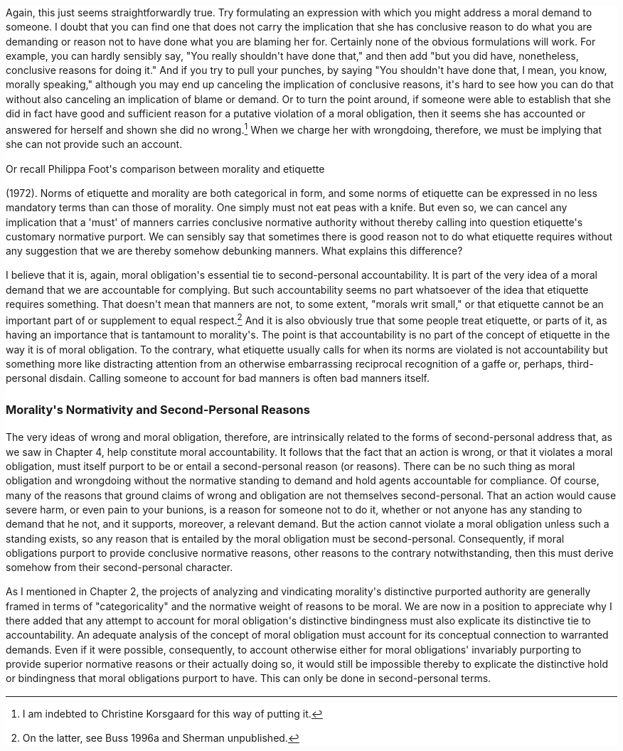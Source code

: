 Again, this just seems straightforwardly true. Try formulating an expression with which you might address a moral demand to someone. I doubt that you can find one that does not carry the implication that she has conclusive reason to do what you are demanding or reason not to have done what you are blaming her for. Certainly none of the obvious formulations will work. For example, you can hardly sensibly say, "You really shouldn't have done that," and then add "but you did have, nonetheless, conclusive reasons for doing it." And if you try to pull your punches, by saying "You shouldn't have done that, I mean, you know, morally speaking," although you may end up canceling the implication of conclusive reasons, it's hard to see how you can do that without also canceling an implication of blame or demand. Or to turn the point around, if someone were able to establish that she did in fact have good and sufficient reason for a putative violation of a moral obligation, then it seems she has accounted or answered for herself and shown she did no wrong.[^16] When we charge her with wrongdoing, therefore, we must be implying that she can not provide such an account.

Or recall Philippa Foot's comparison between morality and etiquette

(1972). Norms of etiquette and morality are both categorical in form, and some norms of etiquette can be expressed in no less mandatory terms than can those of morality. One simply must not eat peas with a knife. But even so, we can cancel any implication that a 'must' of manners carries conclusive normative authority without thereby calling into question etiquette's customary normative purport. We can sensibly say that sometimes there is good reason not to do what etiquette requires without any suggestion that we are thereby somehow debunking manners. What explains this difference?

I believe that it is, again, moral obligation's essential tie to second-personal accountability. It is part of the very idea of a moral demand that we are accountable for complying. But such accountability seems no part whatsoever of the idea that etiquette requires something. That doesn't mean that manners are not, to some extent, "morals writ small," or that etiquette cannot be an important part of or supplement to equal respect.[^17] And it is also obviously true that some people treat etiquette, or parts of it, as having an importance that is tantamount to morality's. The point is that accountability is no part of the concept of etiquette in the way it is of moral obligation. To the contrary, what etiquette usually calls for when its norms are violated is not accountability but something more like distracting attention from an otherwise embarrassing reciprocal recognition of a gaffe or, perhaps, third-personal disdain. Calling someone to account for bad manners is often bad manners itself.

### **Morality's Normativity and Second-Personal Reasons**

The very ideas of wrong and moral obligation, therefore, are intrinsically related to the forms of second-personal address that, as we saw in Chapter 4, help constitute moral accountability. It follows that the fact that an action is wrong, or that it violates a moral obligation, must itself purport to be or entail a second-personal reason (or reasons). There can be no such thing as moral obligation and wrongdoing without the normative standing to demand and hold agents accountable for compliance. Of course, many of the reasons that ground claims of wrong and obligation are not themselves second-personal. That an action would cause severe harm, or even pain to your bunions, is a reason for someone not to do it, whether or not anyone has any standing to demand that he not, and it supports, moreover, a relevant demand. But the action cannot violate a moral obligation unless such a standing exists, so any reason that is entailed by the moral obligation must be second-personal. Consequently, if moral obligations purport to provide conclusive normative reasons, other reasons to the contrary notwithstanding, then this must derive somehow from their second-personal character.

As I mentioned in Chapter 2, the projects of analyzing and vindicating morality's distinctive purported authority are generally framed in terms of "categoricality" and the normative weight of reasons to be moral. We are now in a position to appreciate why I there added that any attempt to account for moral obligation's distinctive bindingness must also explicate its distinctive tie to accountability. An adequate analysis of the concept of moral obligation must account for its conceptual connection to warranted demands. Even if it were possible, consequently, to account otherwise either for moral obligations' invariably purporting to provide superior normative reasons or their actually doing so, it would still be impossible thereby to explicate the distinctive hold or bindingness that moral obligations purport to have. This can only be done in second-personal terms.


[^1]: Except, again, when these are themselves grounded in the second-personal idea that all persons have an equal claim. On this point, see note 32 of Chapter 4 and "Contractualism and Rule-Consequentialism" in Chapter 12. I am indebted here, again, to Allan Gibbard and Jim Staihar.
[^2]: In Mill 1998: ch. 5. Another landmark is Rawls's argument in "Two Concepts of Rules" (1955) that practices are frequently constituted by rules that forbid participants to appeal to any external goals the practice might be thought to achieve. For an excellent discussion of this point, see Johnson 1985. Also relevant is Hart's famous distinction between the "internal" and "external" perspective within a regime of law or other set of norms (1961: 55–57).
[^3]: The original meaning of 'impute' is relevant here: "To bring (a fault or the like) into the reckoning against; to lay to the charge of; to attribute or assign as due or owing to" (*Oxford English Dictionary,* online edition). See also Pufendorf on "imputativity" below. As T. M. Scanlon has pointed out to me, however, there may be cases where we take ourselves to have the authority to blame someone and make demands of them even when we don't think they act wrongly, as, for example, when someone does the right thing, but for utterly unconscionable reasons, say, out of a virulent racism.
[^4]: Especially in Williams 1985. For a discussion, see Darwall 1987. See also Williams 1995 and Baier 1993. Nietzsche's diagnosis of morality "in the pejorative sense" is primarily given in Nietzsche 1994. For useful discussion, see Leiter 1995 and 1997.<br>It is worth noting that, although Williams is a critic of what we might call the "internal" aspects of second-personal accountability of the "morality system," he does embrace the idea of human rights and the "external" forms necessary to enforce them. But this means, I believe, that participants in moral practices of enforcement, including all citizens when they participate in public discourse, are unable to accept reasons of the right kind for the second-personal demands through which they seek to enforce their rights. Their justification must consist in something like the desirability of using power, not any authority to use it. In my view, Hume's ideas about justice lead to the same result (see Chapter 8). Both run afoul of Strawson's Point. I am indebted here to discussion with Simon Blackburn.
[^5]: Williams encourages the association with slavery himself by referring to morality as the "peculiar institution" in the title of chapter 10 ("Morality, the Peculiar Institution") of Williams 1985.
[^6]: The former is a version of what I have called "existence internalism" (Darwall 1983: 54–55).
[^7]: Again, this is implied or presupposed in holding people accountable. It is not implied by the fact that we hold them accountable. We shall consider this point further presently.
[^8]: Rawls calls these "object-dependent" desires in Rawls 2000: 45–48, 148–152.
[^9]: See the discussion of this point in Chapter 2.
[^10]: A particularly good example is Scheffler 1982.
[^11]: This formulation actually comes from someone who tries to defend consequentialism in the face of the "demandingness" objection (Mulgan 2001).
[^12]: Compare Nietzsche's claim that, whereas in the aristocratic ethos, 'good' is the primary notion and 'bad' is defined as not 'good', in morality (in the pejorative sense), 'evil' is the primary notion and 'good' is its contradictory (in our terms: 'wrong' and 'right' [not wrong]) (Nietzsche 1994).
[^13]: Note that I say purport to provide conclusive reason. Richard Nixon evidently relied on this implication, according to H. R. Haldeman's testimony, when he said in response to the question of whether hush money could be raised to pay off the Watergate burglars: "There is no problem in raising a million dollars, we can do that. But it would be wrong." (The last "five crucial words" were not confirmed by John Dean's testimony.) ("Seven Charged, a Report and a Briefcase," *Time* 103 (March 11, 1974): 10–14.)
[^14]: It is no coincidence that Williams is an original source of the "too demandingness" objection to consequentialism (Smart and Williams 1973).
[^15]: The issue is addressed mainly in Chapter 7.
[^16]: I am indebted to Christine Korsgaard for this way of putting it.
[^17]: On the latter, see Buss 1996a and Sherman unpublished.
[^18]: For the general concept/conception framework, see Rawls 1971: 5.
[^19]: I discuss this aspect of Smith's views in Darwall 1999b.
[^20]: Note, however, that Smith does not retain this passage in the sixth edition. I am indebted to Vivienne Brown and Charles Griswold for reminding me of this.
[^21]: "By a *kingdom* [*of ends*] I understand a systematic union of various rational beings through common laws" (Kant 1996b: 433). Also: "In the kingdom of ends everything has either a *price* or a *dignity*.... Morality, and humanity insofar as it is capable of morality, is that which alone has dignity" (434–435). As I stress in Chapters 6 and 10, Kant also says that the dignity of persons is that "by which [a person] exacts *respect* for himself from all other rational beings in the world" (1996d: 435).
[^22]: For the claim that moral point of view is "first-person plural" see Postema 1995. It is also a theme of Korsgaard's writings.
[^23]: This is also a theme of Christine Korsgaard's, in Korsgaard 1996d: esp. 275–276, 301. However, Korsgaard there seems to think that all reasons involve the making of claims (whereas I restrict this to second-personal reasons): "To say that you have a reason is to say something *relational,* something which implies the existence of another, at least another self. It announces that you have a claim on that other, or acknowledges her claim on you" (Korsgaard 1996d: 301). In my view, this conflates the general category of normative reasons with the distinctively second-personal reasons that figure in justifying ourselves to one another.
[^24]: I believe this is also the right way of understanding Adam Smith's sentimentalist metaethics of moral judgment, especially of judgments of justice. On this point, see Darwall 1999b.
[^25]: On this, see Christine Korsgaard's important work (1996a).
[^26]: For a related line of criticism, see Johnson 1985.
[^27]: Of course, as I have noted before, most recently in note 1 above, an act-or ruleconsequentialist theory of right might avoid this problem if it could be adequately grounded in an equal claim to happiness, welfare, or something similar.
[^28]: In what follows, I draw on Darwall 2003a.
[^29]: Here I follow Schneewind 1998 in thinking that the "Grotian problematic," that is, distinguishing between, and trying to appropriately relate, the idea of an individual's good and some other regulating idea (justice, right, or the morally obligatory) provides the distinctive backdrop for a "modern" concept of morality. I discuss this point in Darwall 1995a: ch. 1 and 1999a. Also relevant is Sidgwick's perceptive remark that "the most fundamental difference" between modern and ancient ethical thought is that, whereas the ancients believed that there is only one "regulative and governing faculty" to be "recognized under the name of Reason," "in the modern view, when it has worked itself clear, there are found to be two—Universal Reason and Egoistic Reason, or Conscience and Self-love" (Sidgwick 1964: 197–198). For a discussion of this claim, see Frankena 1992.
[^30]: Like Pufendorf, Locke also thought that " 'Person' is a Forensick Term appropriating Actions and their Merit; and so belongs only to intelligent Agents capable of a Law" (Locke 1975: 346). However, his moral psychology differed from Pufendorf 's in important ways. For a discussion of relevant differences in this context, see Darwall 2003a.
[^31]: Francisco Suarez (1548–1617) was an important late scholastic thinker in the tradition of moral and political thought that derived from Thomas Aquinas. For a useful introduction and selections, see Schneewind 1990.
[^32]: There is, of course, a deep tension between the idea that it is part of the nature of being created that one is subject to the authority of a creator and the idea that, as Suarez also thinks, accountability is essentially a second-personal relation for reasons that, if they are not clear by now, should become so by the end of our discussion of Pufendorf.
[^33]: Samuel Freiherr von Pufendorf (1632–1694) was, along with Grotius, one of the two most important sources of the early modern theory of natural law. For a very useful introduction and selections, see Schneewind 1990. See also the important discussion of Pufendorf in Schneewind 1998.
[^34]: That law can only bind free rational wills is a major theme of Pufendorf 1934: 52–65.
[^35]: Leibniz made similar arguments against Pufendorf in his *Opinion on the Principles of Pufendorf* (1989: 70–75).
[^36]: I take this to be a problem for versions of the Divine Command Theory that attempt to ground God's authority to command in his goodness. That God is infinitely good could explain why we should be guided by his will as perfect advice. But it could not explain our being accountable or responsible to God and, hence, God's having the authority to command us in this sense. For an example of such a version of theological voluntarism, see Adams 1999: 249–276.
[^37]: I don't mean to imply of course that Suarez's position is at all plausible.
[^38]: In effect, they committed themselves to constraints of intelligible second-personal address that pushed their views in the direction of Grotius's doctrine that the law of nature expresses a "moral necessity, of any act from its agreement or disagreement with a rational nature" (Grotius 1925: I.x.i). A remark of Karl Graf Ballestrem's led me to see this.
[^39]: There are subtleties here concerning a tension between Pufendorf 's theory of the will as always having to aim at some good and his claim that "whatever we do from obligation," we do from "an intrinsic impulse of the mind" (1934: 8), which I cannot enter into here. I discuss them in Darwall 2003a.
[^40]: This corresponds to Hart's famous distinction between being obligated and being obliged, which he makes in the course of criticizing the legal positivism of John Austin (Hart 1961: 6–8).
[^41]: Ibid. Cf. the discussion of the difference between coercion and second-personal address in Chapter 3.
[^42]: Compare the remark of Hanoch Yerushalmi, quoted by Laura Blumenfeld: "Acknowledgment is... accepting responsibility. It's when you 'own your own guilt' " (2002: 292).
[^43]: Cf. my discussion of Mill's distinction between internal and external sanctions from chapter 3 of *Utilitarianism* in Chapter 7 below.
[^44]: It is important, again, that as Postema (1995) and Korsgaard (1996e) have stressed, this involves seeing the moral point of view as a first-person plural (and I here add, second-personal) standpoint, as one from which we address demands to each of us.
[^45]: This will turn Anscombe's famous claims in "Modern Moral Philosophy" (1958) on their head. Although I agree with Anscombe that morality is inconceivable without the idea of addressable demands, I maintain that her claim that they require divinely addressed demands ultimately overturns itself in the way I have indicated. I am indebted here to Kate Abramson.
[^46]: If we don't interpret Hobbes this way, we get an even stranger result, namely, that if I would not prefer him to forbear peeling me a grape (if, say, I were indifferent to that prospect), then I should not forbear to peel him a grape.
[^47]: Scanlon makes a similar point (1998: 170), noting that this is Kant's objection also in *Groundwork* (1996b: 430n).
[^48]: For a fascinating study of Hobbes's moral philosophy that makes his version of the Golden Rule, what she calls Hobbes's "reciprocity theorem" central (understood in terms of what we would or would not blame or "fault" others for), and treats the desire to justify ourselves to one another as a central aspect of Hobbes's moral psychology, see Lloyd forthcoming.
[^49]: A key difference with the Golden Rule (one Kant himself notes [1996b: 430n]) is that what one must be able to will is universal following of a maxim, not just a particular action.